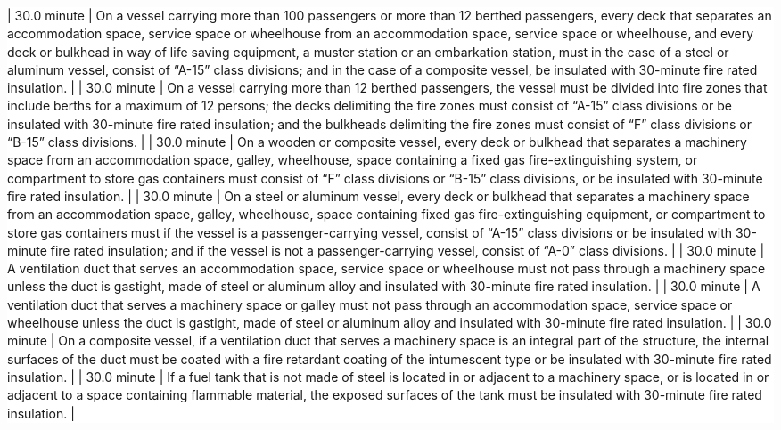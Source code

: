 | 30.0 minute   | On a vessel carrying more than 100 passengers or more than 12 berthed passengers, every deck that separates an accommodation space, service space or wheelhouse from an accommodation space, service space or wheelhouse, and every deck or bulkhead in way of life saving equipment, a muster station or an embarkation station, must in the case of a steel or aluminum vessel, consist of “A-15” class divisions; and in the case of a composite vessel, be insulated with 30-minute fire rated insulation.                                                                                                                                                                                                                                       |
| 30.0 minute   | On a vessel carrying more than 12 berthed passengers, the vessel must be divided into fire zones that include berths for a maximum of 12 persons; the decks delimiting the fire zones must consist of “A-15” class divisions or be insulated with 30-minute fire rated insulation; and the bulkheads delimiting the fire zones must consist of “F” class divisions or “B-15” class divisions.                                                                                                                                                                                                                                                                                                                                                        |
| 30.0 minute   | On a wooden or composite vessel, every deck or bulkhead that separates a machinery space from an accommodation space, galley, wheelhouse, space containing a fixed gas fire-extinguishing system, or compartment to store gas containers must consist of “F” class divisions or “B-15” class divisions, or be insulated with 30-minute fire rated insulation.                                                                                                                                                                                                                                                                                                                                                                                        |
| 30.0 minute   | On a steel or aluminum vessel, every deck or bulkhead that separates a machinery space from an accommodation space, galley, wheelhouse, space containing fixed gas fire-extinguishing equipment, or compartment to store gas containers must if the vessel is a passenger-carrying vessel, consist of “A-15” class divisions or be insulated with 30-minute fire rated insulation; and if the vessel is not a passenger-carrying vessel, consist of “A-0” class divisions.                                                                                                                                                                                                                                                                           |
| 30.0 minute   | A ventilation duct that serves an accommodation space, service space or wheelhouse must not pass through a machinery space unless the duct is gastight, made of steel or aluminum alloy and insulated with 30-minute fire rated insulation.                                                                                                                                                                                                                                                                                                                                                                                                                                                                                                          |
| 30.0 minute   | A ventilation duct that serves a machinery space or galley must not pass through an accommodation space, service space or wheelhouse unless the duct is gastight, made of steel or aluminum alloy and insulated with 30-minute fire rated insulation.                                                                                                                                                                                                                                                                                                                                                                                                                                                                                                |
| 30.0 minute   | On a composite vessel, if a ventilation duct that serves a machinery space is an integral part of the structure, the internal surfaces of the duct must be coated with a fire retardant coating of the intumescent type or be insulated with 30-minute fire rated insulation.                                                                                                                                                                                                                                                                                                                                                                                                                                                                        |
| 30.0 minute   | If a fuel tank that is not made of steel is located in or adjacent to a machinery space, or is located in or adjacent to a space containing flammable material, the exposed surfaces of the tank must be insulated with 30-minute fire rated insulation.                                                                                                                                                                                                                                                                                                                                                                                                                                                                                             |